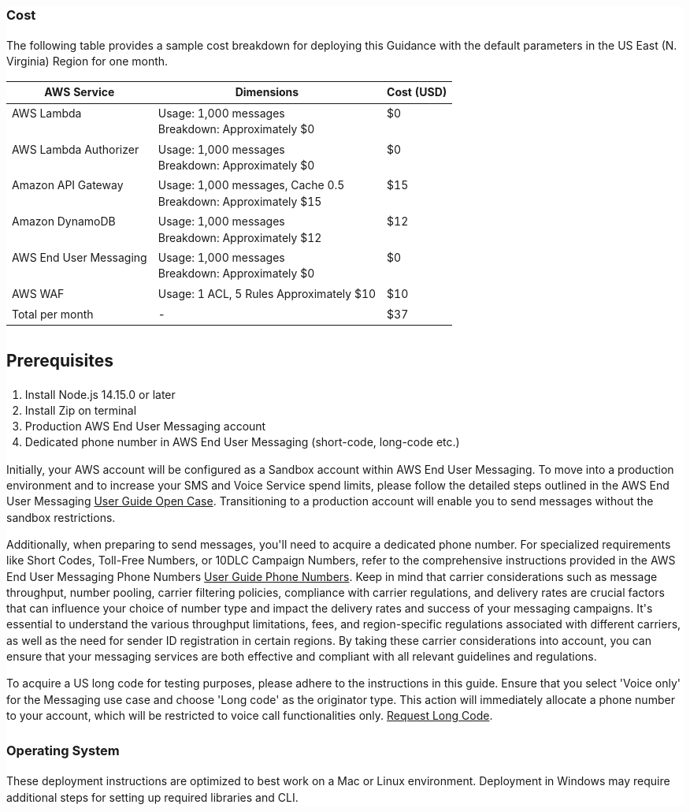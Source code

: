 ### Cost
The following table provides a sample cost breakdown for deploying this Guidance with the default parameters in the US East (N. Virginia) Region for one month.

| AWS Service | Dimensions | Cost (USD) |
| --- | --- | --- |
| AWS Lambda | Usage: 1,000 messages<br>Breakdown: Approximately $0 | $0 |
| AWS Lambda Authorizer | Usage: 1,000 messages<br>Breakdown: Approximately $0 | $0 |
| Amazon API Gateway | Usage: 1,000 messages, Cache 0.5 <br>Breakdown: Approximately $15 | $15 |
| Amazon DynamoDB | Usage: 1,000 messages<br>Breakdown: Approximately $12 | $12 |
| AWS End User Messaging | Usage: 1,000 messages<br>Breakdown: Approximately $0 | $0 |
| AWS WAF |  Usage: 1 ACL, 5 Rules Approximately $10 | $10 |
| Total per month | - | $37 |

## Prerequisites

1. Install Node.js 14.15.0 or later
2. Install Zip on terminal
3. Production AWS End User Messaging account
4. Dedicated phone number in AWS End User Messaging (short-code, long-code etc.)

Initially, your AWS account will be configured as a Sandbox account within AWS End User Messaging. To move into a production environment and to increase your SMS and Voice Service spend limits, please follow the detailed steps outlined in the AWS End User Messaging [User Guide Open Case](https://docs.aws.amazon.com/sms-voice/latest/userguide/sandbox.html#channels-voice-manage-sandbox). Transitioning to a production account will enable you to send messages without the sandbox restrictions.

Additionally, when preparing to send messages, you'll need to acquire a dedicated phone number. For specialized requirements like Short Codes, Toll-Free Numbers, or 10DLC Campaign Numbers, refer to the comprehensive instructions provided in the AWS End User Messaging Phone Numbers [User Guide Phone Numbers](https://docs.aws.amazon.com/sms-voice/latest/userguide/phone-numbers.html). Keep in mind that carrier considerations such as message throughput, number pooling, carrier filtering policies, compliance with carrier regulations, and delivery rates are crucial factors that can influence your choice of number type and impact the delivery rates and success of your messaging campaigns. It's essential to understand the various throughput limitations, fees, and region-specific regulations associated with different carriers, as well as the need for sender ID registration in certain regions. By taking these carrier considerations into account, you can ensure that your messaging services are both effective and compliant with all relevant guidelines and regulations.

To acquire a US long code for testing purposes, please adhere to the instructions in this guide. Ensure that you select 'Voice only' for the Messaging use case and choose 'Long code' as the originator type. This action will immediately allocate a phone number to your account, which will be restricted to voice call functionalities only. [Request Long Code](https://docs.aws.amazon.com/sms-voice/latest/userguide/phone-numbers-request.html). 

### Operating System
These deployment instructions are optimized to best work on a Mac or Linux environment. Deployment in Windows may require additional steps for setting up required libraries and CLI.
